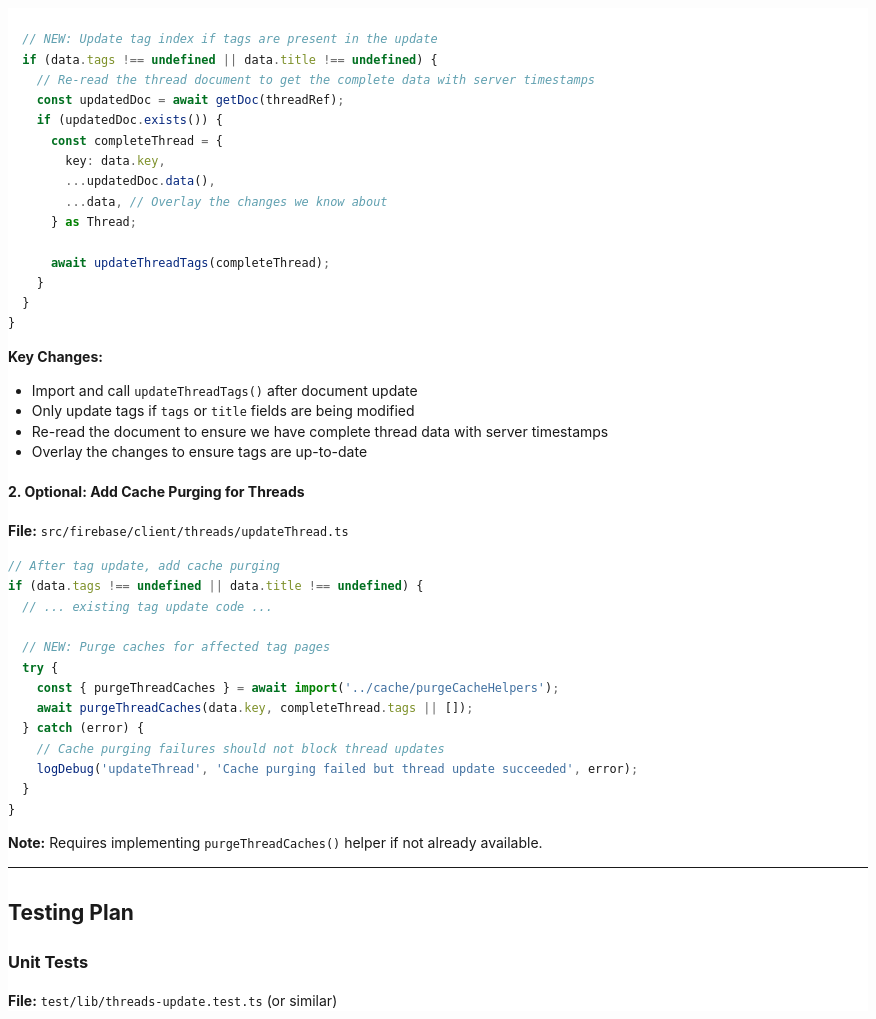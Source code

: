 ```typescript

  // NEW: Update tag index if tags are present in the update
  if (data.tags !== undefined || data.title !== undefined) {
    // Re-read the thread document to get the complete data with server timestamps
    const updatedDoc = await getDoc(threadRef);
    if (updatedDoc.exists()) {
      const completeThread = {
        key: data.key,
        ...updatedDoc.data(),
        ...data, // Overlay the changes we know about
      } as Thread;
      
      await updateThreadTags(completeThread);
    }
  }
}
```

**Key Changes:**
- Import and call `updateThreadTags()` after document update
- Only update tags if `tags` or `title` fields are being modified
- Re-read the document to ensure we have complete thread data with server timestamps
- Overlay the changes to ensure tags are up-to-date

#### 2. Optional: Add Cache Purging for Threads

**File:** `src/firebase/client/threads/updateThread.ts`

```typescript
// After tag update, add cache purging
if (data.tags !== undefined || data.title !== undefined) {
  // ... existing tag update code ...
  
  // NEW: Purge caches for affected tag pages
  try {
    const { purgeThreadCaches } = await import('../cache/purgeCacheHelpers');
    await purgeThreadCaches(data.key, completeThread.tags || []);
  } catch (error) {
    // Cache purging failures should not block thread updates
    logDebug('updateThread', 'Cache purging failed but thread update succeeded', error);
  }
}
```

**Note:** Requires implementing `purgeThreadCaches()` helper if not already available.

---

## Testing Plan

### Unit Tests

**File:** `test/lib/threads-update.test.ts` (or similar)
